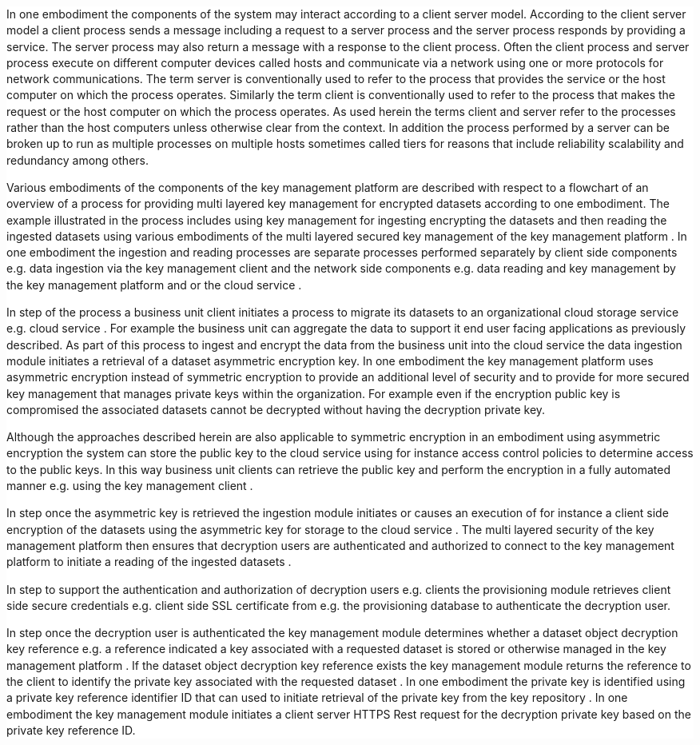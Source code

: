 In one embodiment the components of the system may interact according to a client server model. According to the client server model a client process sends a message including a request to a server process and the server process responds by providing a service. The server process may also return a message with a response to the client process. Often the client process and server process execute on different computer devices called hosts and communicate via a network using one or more protocols for network communications. The term server is conventionally used to refer to the process that provides the service or the host computer on which the process operates. Similarly the term client is conventionally used to refer to the process that makes the request or the host computer on which the process operates. As used herein the terms client and server refer to the processes rather than the host computers unless otherwise clear from the context. In addition the process performed by a server can be broken up to run as multiple processes on multiple hosts sometimes called tiers for reasons that include reliability scalability and redundancy among others.

Various embodiments of the components of the key management platform are described with respect to a flowchart of an overview of a process for providing multi layered key management for encrypted datasets according to one embodiment. The example illustrated in the process includes using key management for ingesting encrypting the datasets and then reading the ingested datasets using various embodiments of the multi layered secured key management of the key management platform . In one embodiment the ingestion and reading processes are separate processes performed separately by client side components e.g. data ingestion via the key management client and the network side components e.g. data reading and key management by the key management platform and or the cloud service .

In step of the process a business unit client initiates a process to migrate its datasets to an organizational cloud storage service e.g. cloud service . For example the business unit can aggregate the data to support it end user facing applications as previously described. As part of this process to ingest and encrypt the data from the business unit into the cloud service the data ingestion module initiates a retrieval of a dataset asymmetric encryption key. In one embodiment the key management platform uses asymmetric encryption instead of symmetric encryption to provide an additional level of security and to provide for more secured key management that manages private keys within the organization. For example even if the encryption public key is compromised the associated datasets cannot be decrypted without having the decryption private key.

Although the approaches described herein are also applicable to symmetric encryption in an embodiment using asymmetric encryption the system can store the public key to the cloud service using for instance access control policies to determine access to the public keys. In this way business unit clients can retrieve the public key and perform the encryption in a fully automated manner e.g. using the key management client .

In step once the asymmetric key is retrieved the ingestion module initiates or causes an execution of for instance a client side encryption of the datasets using the asymmetric key for storage to the cloud service . The multi layered security of the key management platform then ensures that decryption users are authenticated and authorized to connect to the key management platform to initiate a reading of the ingested datasets .

In step to support the authentication and authorization of decryption users e.g. clients the provisioning module retrieves client side secure credentials e.g. client side SSL certificate from e.g. the provisioning database to authenticate the decryption user.

In step once the decryption user is authenticated the key management module determines whether a dataset object decryption key reference e.g. a reference indicated a key associated with a requested dataset is stored or otherwise managed in the key management platform . If the dataset object decryption key reference exists the key management module returns the reference to the client to identify the private key associated with the requested dataset . In one embodiment the private key is identified using a private key reference identifier ID that can used to initiate retrieval of the private key from the key repository . In one embodiment the key management module initiates a client server HTTPS Rest request for the decryption private key based on the private key reference ID.
